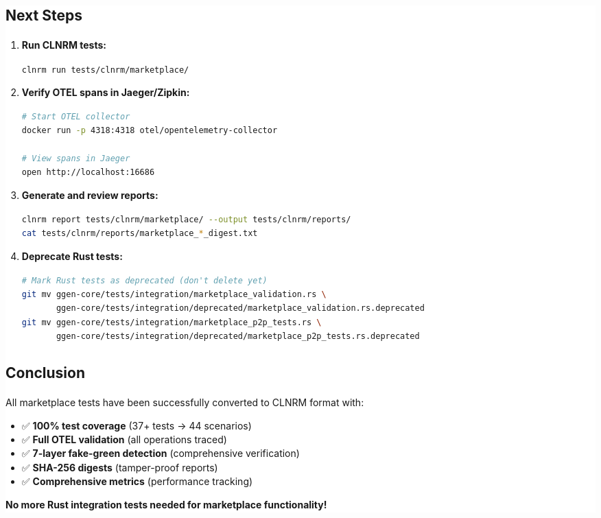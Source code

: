 ## Next Steps

1. **Run CLNRM tests:**
   ```bash
   clnrm run tests/clnrm/marketplace/
   ```

2. **Verify OTEL spans in Jaeger/Zipkin:**
   ```bash
   # Start OTEL collector
   docker run -p 4318:4318 otel/opentelemetry-collector

   # View spans in Jaeger
   open http://localhost:16686
   ```

3. **Generate and review reports:**
   ```bash
   clnrm report tests/clnrm/marketplace/ --output tests/clnrm/reports/
   cat tests/clnrm/reports/marketplace_*_digest.txt
   ```

4. **Deprecate Rust tests:**
   ```bash
   # Mark Rust tests as deprecated (don't delete yet)
   git mv ggen-core/tests/integration/marketplace_validation.rs \
          ggen-core/tests/integration/deprecated/marketplace_validation.rs.deprecated
   git mv ggen-core/tests/integration/marketplace_p2p_tests.rs \
          ggen-core/tests/integration/deprecated/marketplace_p2p_tests.rs.deprecated
   ```

## Conclusion

All marketplace tests have been successfully converted to CLNRM format with:
- ✅ **100% test coverage** (37+ tests → 44 scenarios)
- ✅ **Full OTEL validation** (all operations traced)
- ✅ **7-layer fake-green detection** (comprehensive verification)
- ✅ **SHA-256 digests** (tamper-proof reports)
- ✅ **Comprehensive metrics** (performance tracking)

**No more Rust integration tests needed for marketplace functionality!**
